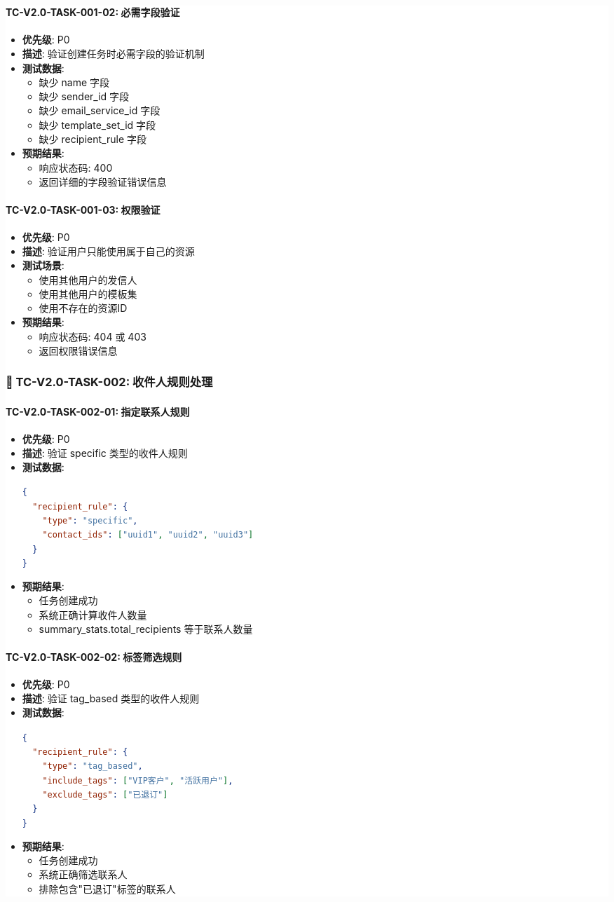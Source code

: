 #### TC-V2.0-TASK-001-02: 必需字段验证
- **优先级**: P0
- **描述**: 验证创建任务时必需字段的验证机制
- **测试数据**: 
  - 缺少 name 字段
  - 缺少 sender_id 字段
  - 缺少 email_service_id 字段
  - 缺少 template_set_id 字段
  - 缺少 recipient_rule 字段
- **预期结果**: 
  - 响应状态码: 400
  - 返回详细的字段验证错误信息

#### TC-V2.0-TASK-001-03: 权限验证
- **优先级**: P0
- **描述**: 验证用户只能使用属于自己的资源
- **测试场景**:
  - 使用其他用户的发信人
  - 使用其他用户的模板集
  - 使用不存在的资源ID
- **预期结果**: 
  - 响应状态码: 404 或 403
  - 返回权限错误信息

### 🎯 TC-V2.0-TASK-002: 收件人规则处理

#### TC-V2.0-TASK-002-01: 指定联系人规则
- **优先级**: P0
- **描述**: 验证 specific 类型的收件人规则
- **测试数据**:
  ```json
  {
    "recipient_rule": {
      "type": "specific",
      "contact_ids": ["uuid1", "uuid2", "uuid3"]
    }
  }
  ```
- **预期结果**: 
  - 任务创建成功
  - 系统正确计算收件人数量
  - summary_stats.total_recipients 等于联系人数量

#### TC-V2.0-TASK-002-02: 标签筛选规则
- **优先级**: P0
- **描述**: 验证 tag_based 类型的收件人规则
- **测试数据**:
  ```json
  {
    "recipient_rule": {
      "type": "tag_based",
      "include_tags": ["VIP客户", "活跃用户"],
      "exclude_tags": ["已退订"]
    }
  }
  ```
- **预期结果**: 
  - 任务创建成功
  - 系统正确筛选联系人
  - 排除包含"已退订"标签的联系人
